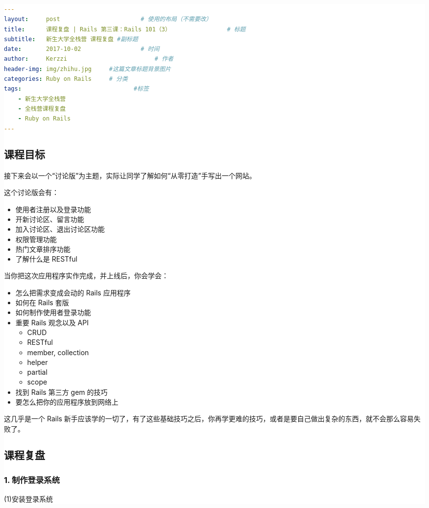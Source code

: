 ```yaml
---
layout:     post                       # 使用的布局（不需要改）
title:      课程复盘 | Rails 第三课：Rails 101（3）                # 标题 
subtitle:   新生大学全栈营 课程复盘 #副标题
date:       2017-10-02                 # 时间
author:     Kerzzi                         # 作者
header-img: img/zhihu.jpg     #这篇文章标题背景图片
categories: Ruby on Rails     # 分类
tags:                                #标签
    - 新生大学全栈营
    - 全栈营课程复盘
    - Ruby on Rails
---
```


## 课程目标


接下来会以一个“讨论版”为主题，实际让同学了解如何“从零打造”手写出一个网站。

这个讨论版会有：

* 使用者注册以及登录功能
* 开新讨论区、留言功能
* 加入讨论区、退出讨论区功能
* 权限管理功能
* 热门文章排序功能
* 了解什么是 RESTful

当你把这次应用程序实作完成，并上线后，你会学会：

* 怎么把需求变成会动的 Rails 应用程序
* 如何在 Rails 套版
* 如何制作使用者登录功能
* 重要 Rails 观念以及 API
  - CRUD
  - RESTful
  - member, collection
  - helper
  - partial
  - scope
* 找到 Rails 第三方 gem 的技巧
* 要怎么把你的应用程序放到网络上

这几乎是一个 Rails 新手应该学的一切了，有了这些基础技巧之后，你再学更难的技巧，或者是要自己做出复杂的东西，就不会那么容易失败了。

## 课程复盘

### 1. 制作登录系统

(1)安装登录系统
